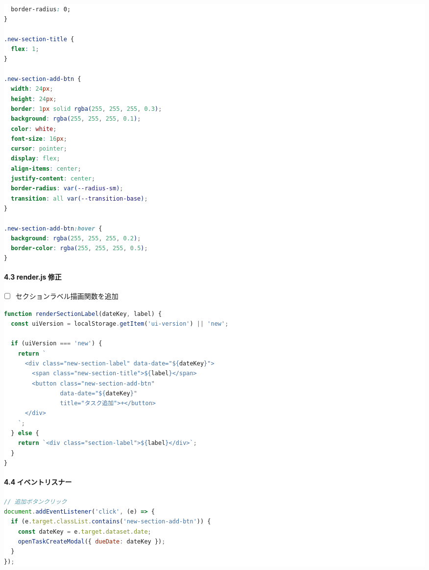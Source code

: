 ```css
  border-radius: 0;
}

.new-section-title {
  flex: 1;
}

.new-section-add-btn {
  width: 24px;
  height: 24px;
  border: 1px solid rgba(255, 255, 255, 0.3);
  background: rgba(255, 255, 255, 0.1);
  color: white;
  font-size: 16px;
  cursor: pointer;
  display: flex;
  align-items: center;
  justify-content: center;
  border-radius: var(--radius-sm);
  transition: all var(--transition-base);
}

.new-section-add-btn:hover {
  background: rgba(255, 255, 255, 0.2);
  border-color: rgba(255, 255, 255, 0.5);
}
```

#### 4.3 render.js 修正
- [ ] セクションラベル描画関数を追加
```javascript
function renderSectionLabel(dateKey, label) {
  const uiVersion = localStorage.getItem('ui-version') || 'new';

  if (uiVersion === 'new') {
    return `
      <div class="new-section-label" data-date="${dateKey}">
        <span class="new-section-title">${label}</span>
        <button class="new-section-add-btn"
                data-date="${dateKey}"
                title="タスク追加">+</button>
      </div>
    `;
  } else {
    return `<div class="section-label">${label}</div>`;
  }
}
```

#### 4.4 イベントリスナー
```javascript
// 追加ボタンクリック
document.addEventListener('click', (e) => {
  if (e.target.classList.contains('new-section-add-btn')) {
    const dateKey = e.target.dataset.date;
    openTaskCreateModal({ dueDate: dateKey });
  }
});
```
